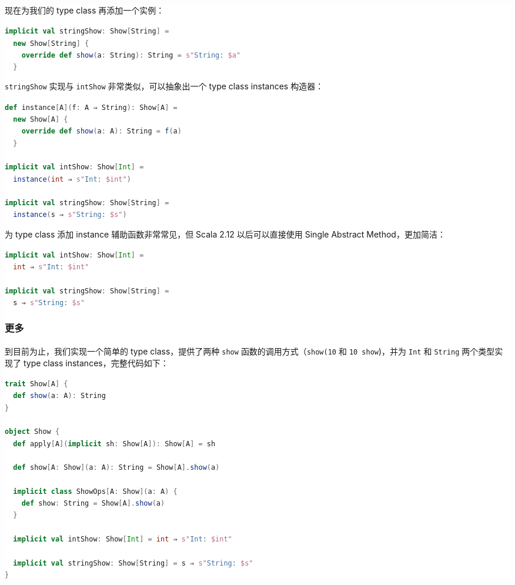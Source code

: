
现在为我们的 type class 再添加一个实例：

```Scala
implicit val stringShow: Show[String] =
  new Show[String] {
    override def show(a: String): String = s"String: $a"
  }
```

`stringShow` 实现与 `intShow` 非常类似，可以抽象出一个 type class instances 构造器：

```Scala
def instance[A](f: A ⇒ String): Show[A] =
  new Show[A] {
    override def show(a: A): String = f(a)
  }

implicit val intShow: Show[Int] =
  instance(int ⇒ s"Int: $int")

implicit val stringShow: Show[String] =
  instance(s ⇒ s"String: $s")
```

为 type class 添加 instance 辅助函数非常常见，但 Scala 2.12 以后可以直接使用 Single Abstract Method，更加简洁：

```Scala
implicit val intShow: Show[Int] =
  int ⇒ s"Int: $int"

implicit val stringShow: Show[String] =
  s ⇒ s"String: $s"
```

### 更多

到目前为止，我们实现一个简单的 type class，提供了两种 `show` 函数的调用方式（`show(10` 和 `10 show`)，并为 `Int` 和 `String` 两个类型实现了 type class instances，完整代码如下：

```Scala
trait Show[A] {
  def show(a: A): String
}

object Show {
  def apply[A](implicit sh: Show[A]): Show[A] = sh

  def show[A: Show](a: A): String = Show[A].show(a)

  implicit class ShowOps[A: Show](a: A) {
    def show: String = Show[A].show(a)
  }

  implicit val intShow: Show[Int] = int ⇒ s"Int: $int"

  implicit val stringShow: Show[String] = s ⇒ s"String: $s"
}
```
